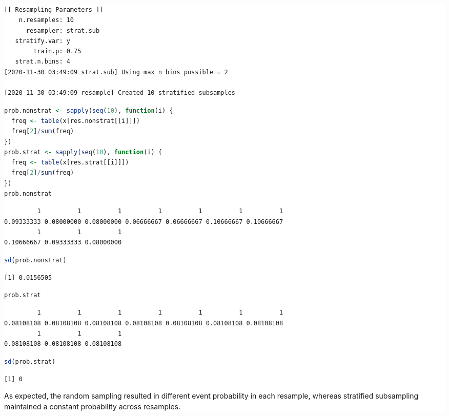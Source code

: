 ```
[[ Resampling Parameters ]]
    n.resamples: 10 
      resampler: strat.sub 
   stratify.var: y 
        train.p: 0.75 
   strat.n.bins: 4 
[2020-11-30 03:49:09 strat.sub] Using max n bins possible = 2 

[2020-11-30 03:49:09 resample] Created 10 stratified subsamples 
```

```r
prob.nonstrat <- sapply(seq(10), function(i) {
  freq <- table(x[res.nonstrat[[i]]])
  freq[2]/sum(freq)
})
prob.strat <- sapply(seq(10), function(i) {
  freq <- table(x[res.strat[[i]]])
  freq[2]/sum(freq)
})
prob.nonstrat
```

```
         1          1          1          1          1          1          1 
0.09333333 0.08000000 0.08000000 0.06666667 0.06666667 0.10666667 0.10666667 
         1          1          1 
0.10666667 0.09333333 0.08000000 
```

```r
sd(prob.nonstrat)
```

```
[1] 0.0156505
```

```r
prob.strat
```

```
         1          1          1          1          1          1          1 
0.08108108 0.08108108 0.08108108 0.08108108 0.08108108 0.08108108 0.08108108 
         1          1          1 
0.08108108 0.08108108 0.08108108 
```

```r
sd(prob.strat)
```

```
[1] 0
```

As expected, the random sampling resulted in different event probability in each resample, whereas stratified subsampling maintained a constant probability across resamples.
